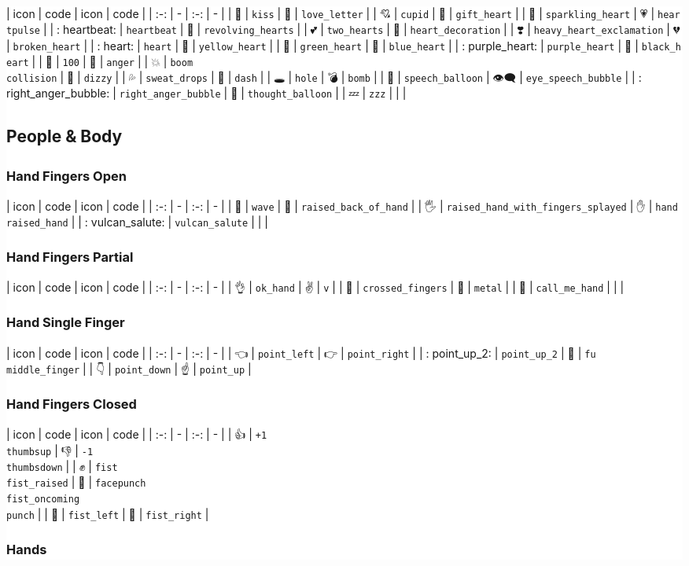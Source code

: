 | icon | code | icon | code | | :-: | - | :-: | - | | :kiss: | `kiss` | :love_letter: | `love_letter` | | :cupid:
| `cupid` | :gift_heart: | `gift_heart` | | :sparkling_heart: | `sparkling_heart` | :heartpulse: | `heartpulse` | | :
heartbeat: | `heartbeat` | :revolving_hearts: | `revolving_hearts` | | :two_hearts: | `two_hearts` | :heart_decoration:
| `heart_decoration` | | :heavy_heart_exclamation: | `heavy_heart_exclamation` | :broken_heart: | `broken_heart` | | :
heart: | `heart` | :yellow_heart: | `yellow_heart` | | :green_heart: | `green_heart` | :blue_heart: | `blue_heart` | | :
purple_heart: | `purple_heart` | :black_heart: | `black_heart` | | :100: | `100` | :anger: | `anger` | | :boom:
| `boom` <br /> `collision` | :dizzy: | `dizzy` | | :sweat_drops: | `sweat_drops` | :dash: | `dash` | | :hole: | `hole`
| :bomb: | `bomb` | | :speech_balloon: | `speech_balloon` | :eye_speech_bubble: | `eye_speech_bubble` | | :
right_anger_bubble: | `right_anger_bubble` | :thought_balloon: | `thought_balloon` | | :zzz: | `zzz` | | |

## People & Body

### Hand Fingers Open

| icon | code | icon | code | | :-: | - | :-: | - | | :wave: | `wave` | :raised_back_of_hand: | `raised_back_of_hand` |
| :raised_hand_with_fingers_splayed: | `raised_hand_with_fingers_splayed` | :hand: | `hand` <br /> `raised_hand` | | :
vulcan_salute: | `vulcan_salute` | | |

### Hand Fingers Partial

| icon | code | icon | code | | :-: | - | :-: | - | | :ok_hand: | `ok_hand` | :v: | `v` | | :crossed_fingers:
| `crossed_fingers` | :metal: | `metal` | | :call_me_hand: | `call_me_hand` | | |

### Hand Single Finger

| icon | code | icon | code | | :-: | - | :-: | - | | :point_left: | `point_left` | :point_right: | `point_right` | | :
point_up_2: | `point_up_2` | :fu: | `fu` <br /> `middle_finger` | | :point_down: | `point_down` | :point_up:
| `point_up` |

### Hand Fingers Closed

| icon | code | icon | code | | :-: | - | :-: | - | | :+1: | `+1` <br /> `thumbsup` | :-1: | `-1` <br /> `thumbsdown` |
| :fist: | `fist` <br /> `fist_raised` | :facepunch: | `facepunch` <br /> `fist_oncoming` <br /> `punch` | | :fist_left:
| `fist_left` | :fist_right: | `fist_right` |

### Hands

